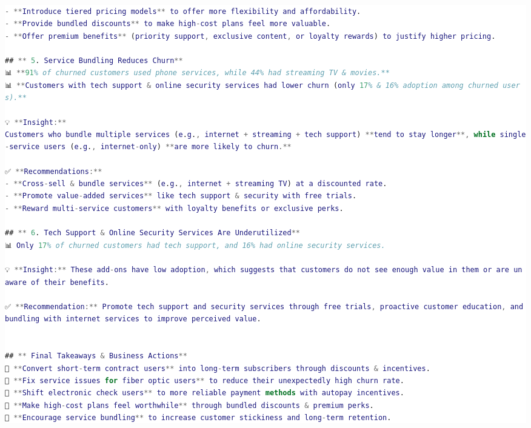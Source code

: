   ```M
- **Introduce tiered pricing models** to offer more flexibility and affordability.  
- **Provide bundled discounts** to make high-cost plans feel more valuable.  
- **Offer premium benefits** (priority support, exclusive content, or loyalty rewards) to justify higher pricing.  

## ** 5️. Service Bundling Reduces Churn**  
📊 **91% of churned customers used phone services, while 44% had streaming TV & movies.**  
📊 **Customers with tech support & online security services had lower churn (only 17% & 16% adoption among churned users).**  

💡 **Insight:**  
Customers who bundle multiple services (e.g., internet + streaming + tech support) **tend to stay longer**, while single-service users (e.g., internet-only) **are more likely to churn.**  

✅ **Recommendations:**  
- **Cross-sell & bundle services** (e.g., internet + streaming TV) at a discounted rate.  
- **Promote value-added services** like tech support & security with free trials.  
- **Reward multi-service customers** with loyalty benefits or exclusive perks.

## ** 6️. Tech Support & Online Security Services Are Underutilized**  
📊 Only 17% of churned customers had tech support, and 16% had online security services.  

💡 **Insight:** These add-ons have low adoption, which suggests that customers do not see enough value in them or are unaware of their benefits.  

✅ **Recommendation:** Promote tech support and security services through free trials, proactive customer education, and bundling with internet services to improve perceived value.  
  

## ** Final Takeaways & Business Actions**  
📌 **Convert short-term contract users** into long-term subscribers through discounts & incentives.  
📌 **Fix service issues for fiber optic users** to reduce their unexpectedly high churn rate.  
📌 **Shift electronic check users** to more reliable payment methods with autopay incentives.  
📌 **Make high-cost plans feel worthwhile** through bundled discounts & premium perks.  
📌 **Encourage service bundling** to increase customer stickiness and long-term retention.  
 
